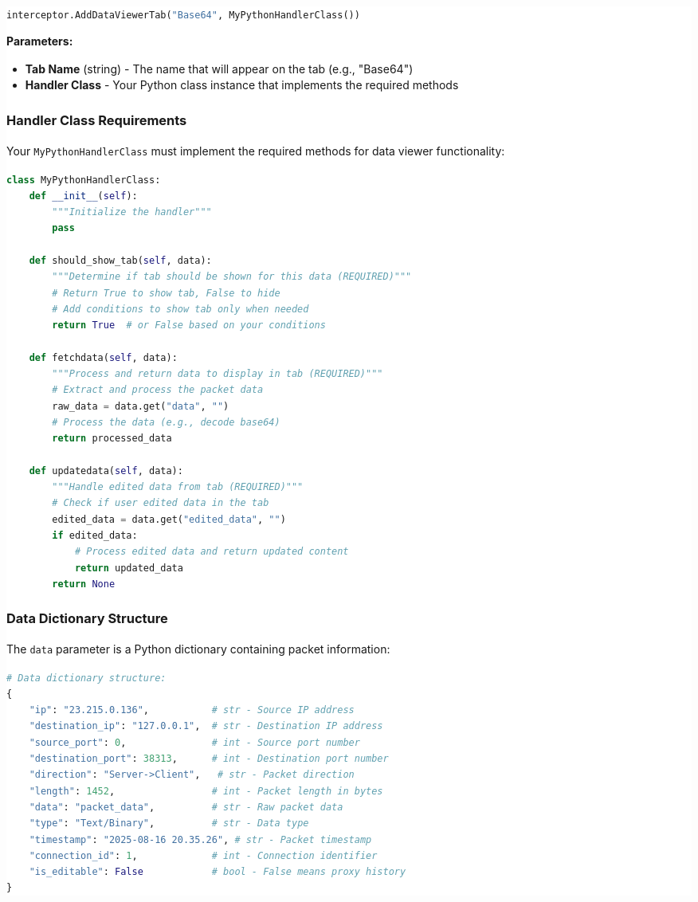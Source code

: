 ```python
interceptor.AddDataViewerTab("Base64", MyPythonHandlerClass())
```

**Parameters:**
- **Tab Name** (string) - The name that will appear on the tab (e.g., "Base64")
- **Handler Class** - Your Python class instance that implements the required methods

### Handler Class Requirements

Your `MyPythonHandlerClass` must implement the required methods for data viewer functionality:

```python
class MyPythonHandlerClass:
    def __init__(self):
        """Initialize the handler"""
        pass

    def should_show_tab(self, data):
        """Determine if tab should be shown for this data (REQUIRED)"""
        # Return True to show tab, False to hide
        # Add conditions to show tab only when needed
        return True  # or False based on your conditions

    def fetchdata(self, data):
        """Process and return data to display in tab (REQUIRED)"""
        # Extract and process the packet data
        raw_data = data.get("data", "")
        # Process the data (e.g., decode base64)
        return processed_data

    def updatedata(self, data):
        """Handle edited data from tab (REQUIRED)"""
        # Check if user edited data in the tab
        edited_data = data.get("edited_data", "")
        if edited_data:
            # Process edited data and return updated content
            return updated_data
        return None
```

### Data Dictionary Structure

The `data` parameter is a Python dictionary containing packet information:

```python
# Data dictionary structure:
{
    "ip": "23.215.0.136",           # str - Source IP address
    "destination_ip": "127.0.0.1",  # str - Destination IP address
    "source_port": 0,               # int - Source port number
    "destination_port": 38313,      # int - Destination port number
    "direction": "Server->Client",   # str - Packet direction
    "length": 1452,                 # int - Packet length in bytes
    "data": "packet_data",          # str - Raw packet data
    "type": "Text/Binary",          # str - Data type
    "timestamp": "2025-08-16 20.35.26", # str - Packet timestamp
    "connection_id": 1,             # int - Connection identifier
    "is_editable": False            # bool - False means proxy history
}
```
